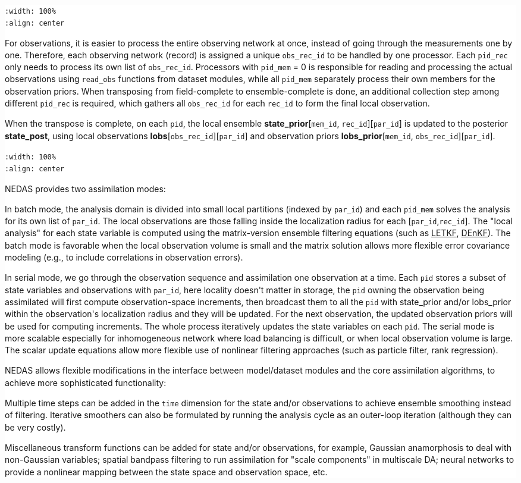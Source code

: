 ```{figure} ../imgs/transpose.png
:width: 100%
:align: center
```



For observations, it is easier to process the entire observing network at once, instead of going through the measurements one by one. Therefore, each observing network (record) is assigned a unique `obs_rec_id` to be handled by one processor.
Each `pid_rec` only needs to process its own list of `obs_rec_id`. Processors with `pid_mem` = 0 is responsible for reading and processing the actual observations using `read_obs` functions from dataset modules, while all `pid_mem` separately process their own members for the observation priors.
When transposing from field-complete to ensemble-complete is done, an additional collection step among different `pid_rec` is required, which gathers all `obs_rec_id` for each `rec_id` to form the final local observation.

When the transpose is complete, on each `pid`, the local ensemble **state\_prior**[`mem_id`, `rec_id`][`par_id`] is updated to the posterior **state\_post**, using local observations **lobs**[`obs_rec_id`][`par_id`] and observation priors **lobs\_prior**[`mem_id`, `obs_rec_id`][`par_id`].

```{figure} ../imgs/memory_layout.png
:width: 100%
:align: center
```



NEDAS provides two assimilation modes:

In batch mode, the analysis domain is divided into small local partitions (indexed by `par_id`) and each `pid_mem` solves the analysis for its own list of `par_id`. The local observations are those falling inside the localization radius for each [`par_id`,`rec_id`]. The "local analysis" for each state variable is computed using the matrix-version ensemble filtering equations (such as [LETKF](https://doi.org/10.1016/j.physd.2006.11.008), [DEnKF](https://doi.org/10.1111/j.1600-0870.2007.00299.x)). The batch mode is favorable when the local observation volume is small and the matrix solution allows more flexible error covariance modeling (e.g., to include correlations in observation errors).

In serial mode, we go through the observation sequence and assimilation one observation at a time. Each `pid` stores a subset of state variables and observations with `par_id`, here locality doesn't matter in storage, the `pid` owning the observation being assimilated will first compute observation-space increments, then broadcast them to all the `pid` with state\_prior and/or lobs\_prior within the observation's localization radius and they will be updated. For the next observation, the updated observation priors will be used for computing increments. The whole process iteratively updates the state variables on each `pid`. The serial mode is more scalable especially for inhomogeneous network where load balancing is difficult, or when local observation volume is large. The scalar update equations allow more flexible use of nonlinear filtering approaches (such as particle filter, rank regression).

NEDAS allows flexible modifications in the interface between model/dataset modules and the core assimilation algorithms, to achieve more sophisticated functionality:

Multiple time steps can be added in the `time` dimension for the state and/or observations to achieve ensemble smoothing instead of filtering. Iterative smoothers can also be formulated by running the analysis cycle as an outer-loop iteration (although they can be very costly).

Miscellaneous transform functions can be added for state and/or observations, for example, Gaussian anamorphosis to deal with non-Gaussian variables; spatial bandpass filtering to run assimilation for "scale components" in multiscale DA; neural networks to provide a nonlinear mapping between the state space and observation space, etc.
